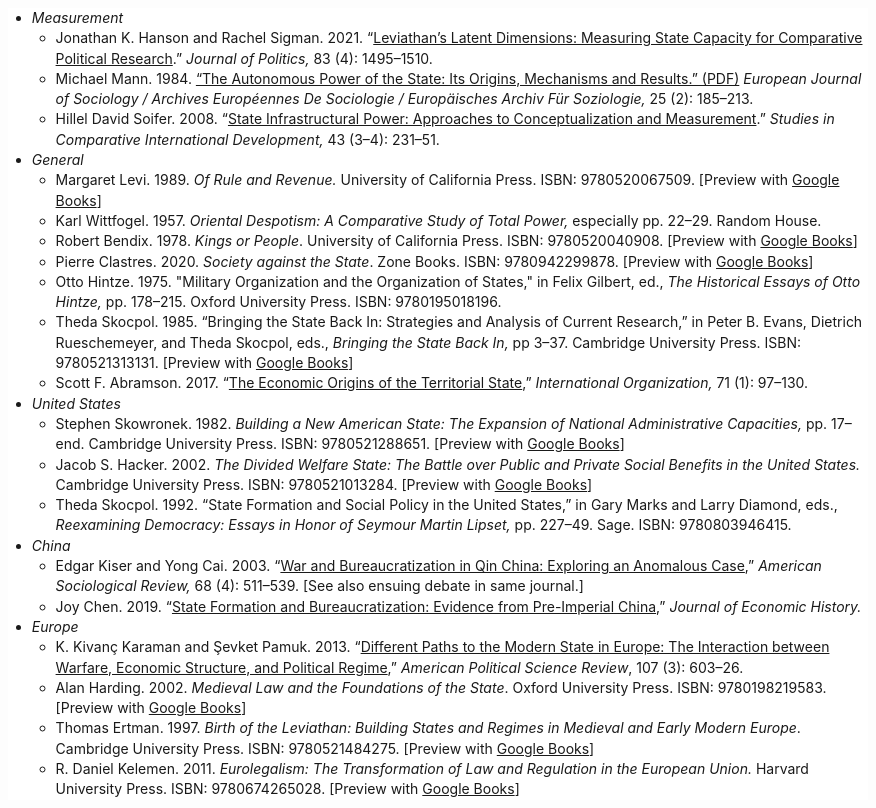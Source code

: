 - *Measurement*
    - Jonathan K. Hanson and Rachel Sigman. 2021. “[Leviathan’s Latent Dimensions: Measuring State Capacity for Comparative Political Research](https://www.journals.uchicago.edu/doi/abs/10.1086/715066).” *Journal of Politics,* 83 (4): 1495–1510.
    - Michael Mann. 1984. [“The Autonomous Power of the State: Its Origins, Mechanisms and Results.” (PDF)](https://commons.princeton.edu/wp-content/uploads/sites/39/2017/09/Mann-Autonomous-Power.pdf) *European Journal of Sociology / Archives Européennes De Sociologie / Europäisches Archiv Für Soziologie,* 25 (2): 185–213.
    - Hillel David Soifer. 2008. “[State Infrastructural Power: Approaches to Conceptualization and Measurement](https://www.researchgate.net/publication/227283469_State_Infrastructural_Power_Approaches_to_Conceptualization_and_Measurement).” *Studies in Comparative International Development,* 43 (3–4): 231–51.
- *General*
    - Margaret Levi. 1989. *Of Rule and Revenue.* University of California Press. ISBN: 9780520067509. \[Preview with [Google Books](https://www.google.com/books/edition/Of_Rule_and_Revenue/FtUFQADUS1cC?hl=en&gbpv=1)\]
    - Karl Wittfogel. 1957. *Oriental Despotism: A Comparative Study of Total Power,* especially pp. 22–29. Random House.
    - Robert Bendix. 1978. *Kings or People*. University of California Press. ISBN: 9780520040908. \[Preview with [Google Books](https://www.google.com/books/edition/Kings_Or_People/caIwDwAAQBAJ?hl=en&gbpv=1)\]
    - Pierre Clastres. 2020. *Society against the State*. Zone Books. ISBN: 9780942299878. \[Preview with [Google Books](https://www.google.com/books/edition/Society_Against_the_State/NYT3DwAAQBAJ?hl=en&gbpv=1)\]
    - Otto Hintze. 1975. "Military Organization and the Organization of States," in Felix Gilbert, ed., *The Historical Essays of Otto Hintze,* pp. 178–215. Oxford University Press. ISBN: ‎9780195018196.
    - Theda Skocpol. 1985. “Bringing the State Back In: Strategies and Analysis of Current Research,” in Peter B. Evans, Dietrich Rueschemeyer, and Theda Skocpol, eds., *Bringing the State Back In,* pp 3–37. Cambridge University Press. ISBN: 9780521313131. \[Preview with [Google Books](http://books.google.com/books?id=sYgTwHQbNAAC&pg=PA3=onepage)\]
    - Scott F. Abramson. 2017. “[The Economic Origins of the Territorial State](https://www.cambridge.org/core/journals/international-organization/article/economic-origins-of-the-territorial-state/BAFAD6019A07EFA5219B247131839264),” *International Organization,* 71 (1): 97–130.
- *United States*
    - Stephen Skowronek. 1982. *Building a New American State: The Expansion of National Administrative Capacities,* pp. 17–end. Cambridge University Press. ISBN: 9780521288651. \[Preview with [Google Books](https://www.google.com/books/edition/Building_a_New_American_State/W37zSNcybaEC?hl=en&gbpv=1)\]
    - Jacob S. Hacker. 2002. *The Divided Welfare State: The Battle over Public and Private Social Benefits in the United States.* Cambridge University Press. ISBN: 9780521013284. \[Preview with [Google Books](https://www.google.com/books/edition/The_Divided_Welfare_State/wRZYlV8byoYC?hl=en&gbpv=1)\]
    - Theda Skocpol. 1992. “State Formation and Social Policy in the United States,” in Gary Marks and Larry Diamond, eds., *Reexamining Democracy: Essays in Honor of Seymour Martin Lipset,* pp. 227–49. Sage. ISBN: 9780803946415. 
- *China*
    - Edgar Kiser and Yong Cai. 2003. “[War and Bureaucratization in Qin China: Exploring an Anomalous Case](https://journals.sagepub.com/doi/abs/10.1177/000312240306800402),” *American Sociological Review,* 68 (4): 511–539. \[See also ensuing debate in same journal.\]
    - Joy Chen. 2019. “[State Formation and Bureaucratization: Evidence from Pre-Imperial China](https://papers.ssrn.com/sol3/papers.cfm?abstract_id=3394381),” *Journal of Economic History.*
- *Europe*
    - K. Kivanç Karaman and Şevket Pamuk. 2013. “[Different Paths to the Modern State in Europe: The Interaction between Warfare, Economic Structure, and Political Regime](https://ideas.repec.org/a/cup/apsrev/v107y2013i03p603-626_00.html),” *American Political Science Review*, 107 (3): 603–26.
    - Alan Harding. 2002. *Medieval Law and the Foundations of the State*. Oxford University Press. ISBN: 9780198219583. \[Preview with [Google Books](https://www.google.com/books/edition/Medieval_Law_and_the_Foundations_of_the/hKnaALy6jv8C?hl=en&gbpv=1)\]
    - Thomas Ertman. 1997. *Birth of the Leviathan: Building States and Regimes in Medieval and Early Modern Europe*. Cambridge University Press. ISBN: 9780521484275. \[Preview with [Google Books](https://www.google.com/books/edition/Birth_of_the_Leviathan/dQ53vjKiwR0C?hl=en&gbpv=1)\]
    - R. Daniel Kelemen. 2011. *Eurolegalism: The Transformation of Law and Regulation in the European Union.* Harvard University Press. ISBN: 9780674265028. \[Preview with [Google Books](https://www.google.com/books/edition/Eurolegalism/A0kvEAAAQBAJ?hl=en&gbpv=1)\]